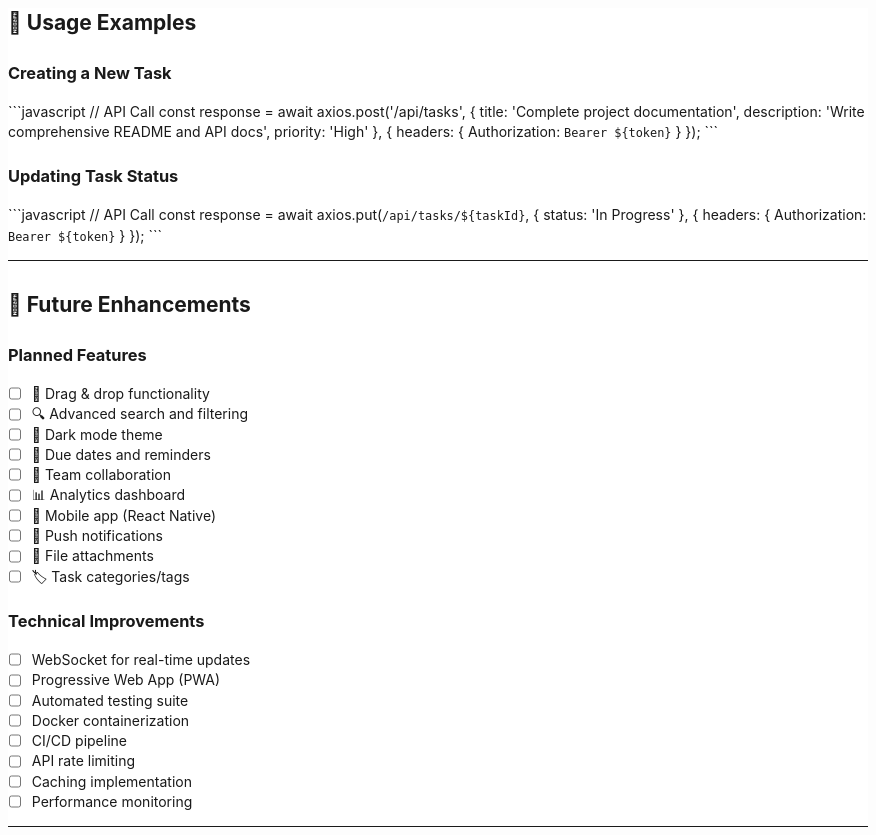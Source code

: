 
## 🎯 Usage Examples

### Creating a New Task
\`\`\`javascript
// API Call
const response = await axios.post('/api/tasks', {
  title: 'Complete project documentation',
  description: 'Write comprehensive README and API docs',
  priority: 'High'
}, {
  headers: { Authorization: `Bearer ${token}` }
});
\`\`\`

### Updating Task Status
\`\`\`javascript
// API Call
const response = await axios.put(`/api/tasks/${taskId}`, {
  status: 'In Progress'
}, {
  headers: { Authorization: `Bearer ${token}` }
});
\`\`\`

---

## 🔮 Future Enhancements

### Planned Features
- [ ] 🎯 Drag & drop functionality
- [ ] 🔍 Advanced search and filtering
- [ ] 🌙 Dark mode theme
- [ ] 📅 Due dates and reminders
- [ ] 👥 Team collaboration
- [ ] 📊 Analytics dashboard
- [ ] 📱 Mobile app (React Native)
- [ ] 🔔 Push notifications
- [ ] 📎 File attachments
- [ ] 🏷️ Task categories/tags

### Technical Improvements
- [ ] WebSocket for real-time updates
- [ ] Progressive Web App (PWA)
- [ ] Automated testing suite
- [ ] Docker containerization
- [ ] CI/CD pipeline
- [ ] API rate limiting
- [ ] Caching implementation
- [ ] Performance monitoring

---